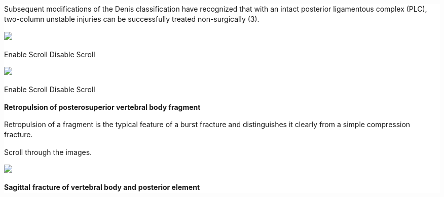 Subsequent modifications of the Denis classification have recognized that with an intact posterior ligamentous complex (PLC), two-column unstable injuries can be successfully treated non-surgically (3).









![](/assets/spine-injury-tlics-classification/a548acbdcca980_1.jpg)

Enable Scroll
Disable Scroll
















![](/assets/spine-injury-tlics-classification/a548acbdcca980_1.jpg)

Enable Scroll
Disable Scroll
















**Retropulsion of posterosuperior vertebral body fragment**


Retropulsion of a fragment is the typical feature of a burst fracture and distinguishes it clearly from a simple compression fracture.

Scroll through the images.








![](/img/containers/main/spine-injury-tlics-classification/a54b116206a5ee_16-Burst-sag-arch-fracture.jpg/e6777ce2166d8412925d7a12398e0004.jpg)





**Sagittal**
**fracture of vertebral body and**
**posterior element**
